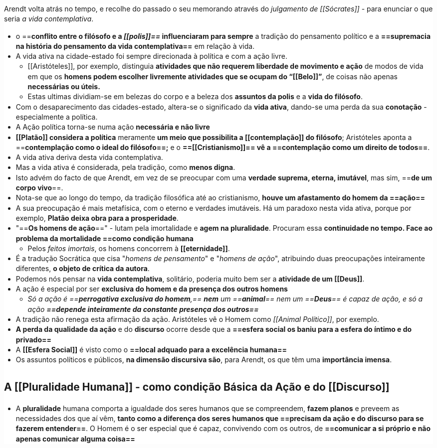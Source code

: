 Arendt volta atrás no tempo, e recolhe do passado o seu memorando através do *julgamento de [[Sócrates]]* - para enunciar o que seria *a vida contemplativa*.
- o ==__conflito entre o filósofo e a *[[polis]]==* influenciaram para sempre__ a tradição do pensamento político e a __==supremacia na história do pensamento da vida contemplativa==__ em relação à vida.
- A vida ativa na cidade-estado foi sempre direcionada à política e com a ação livre.
	- [[Aristóteles]], por exemplo, distinguia __atividades que não requerem liberdade de movimento e ação__ de modos de vida em que os __homens podem escolher livremente atividades que se ocupam do “[[Belo]]”__, de coisas não apenas __necessárias ou úteis.__
	- Estas ultimas dividiam-se em belezas do corpo e a beleza dos __assuntos da polis__ e a __vida do filósofo__.
- Com o desaparecimento das cidades-estado, altera-se o significado da __vida ativa__, dando-se uma perda da sua __conotação__ - especialmente a política.
- A Ação política torna-se numa ação __necessária e não livre__ 
- __[[Platão]] considera a política__ meramente __um meio que possibilita a [[contemplação]] do filósofo__; 
  Aristóteles aponta a ==__contemplação como o ideal do filósofo==;__ e o __==[[Cristianismo]]== vê a ==contemplação como um direito de todos==__.
- A vida ativa deriva desta vida contemplativa.
- Mas a vida ativa é considerada, pela tradição, como __menos digna__.
- Isto advém do facto de que Arendt, em vez de se preocupar com uma __verdade suprema, eterna, imutável__, mas sim, ==__de um corpo vivo__==.
- Nota-se que ao longo do tempo, da tradição filosófica até ao cristianismo, __houve um afastamento do homem da ==ação==__
- A sua preocupação é mais metafísica, com o eterno e verdades imutáveis. Há um paradoxo nesta vida ativa, porque por exemplo, __Platão deixa obra para a prosperidade__.
- "==__Os homens de ação__==" - lutam pela imortalidade e __agem na pluralidade__. Procuram essa __continuidade no tempo. Face ao problema da mortalidade ==como condição humana__
	- Pelos _feitos imortais_, os homens concorrem à __[[eternidade]]__.
- É a tradução Socrática que cisa "_homens de pensamento_" e "_homens de ação_", atribuindo duas preocupações inteiramente diferentes, __o objeto de crítica da autora__.
- Podemos nós pensar na __vida contemplativa__, solitário, poderia muito bem ser a __atividade de um [[Deus]]__. 
- A ação é especial por ser __exclusiva do homem e da presença dos outros homens__
	- *Só a ação é ==__perrogativa exclusiva do homem__,== __nem__ um ==__animal__== nem um ==__Deus__== é capaz de ação, e só a ação __==depende inteiramente da constante presença dos outros==__*
- A tradição não renega esta afirmação da ação. Aristóteles vê o Homem como _[[Animal Político]]_, por exemplo.
- __A perda da qualidade da ação__ e do __discurso__ ocorre desde que a __==esfera social os baniu para a esfera do íntimo e do privado==__
- A __[[Esfera Social]]__ é visto como o __==local adquado para a excelência humana==__
- Os assuntos políticos e públicos, __na dimensão discursiva são__, para Arendt, os que têm uma __importância imensa__.

## A [[Pluralidade Humana]] - como condição Básica da Ação e do [[Discurso]]
- A __pluralidade__ humana comporta a igualdade dos seres humanos que se compreendem, __fazem planos__ e preveem as necessidades dos que aí vêm, __tanto como a diferença dos seres humanos que ==precisam da ação e do discurso para se fazerem entender==__. O Homem é o ser especial que é capaz, convivendo com os outros, de __==comunicar a si próprio e não apenas comunicar alguma coisa==__
